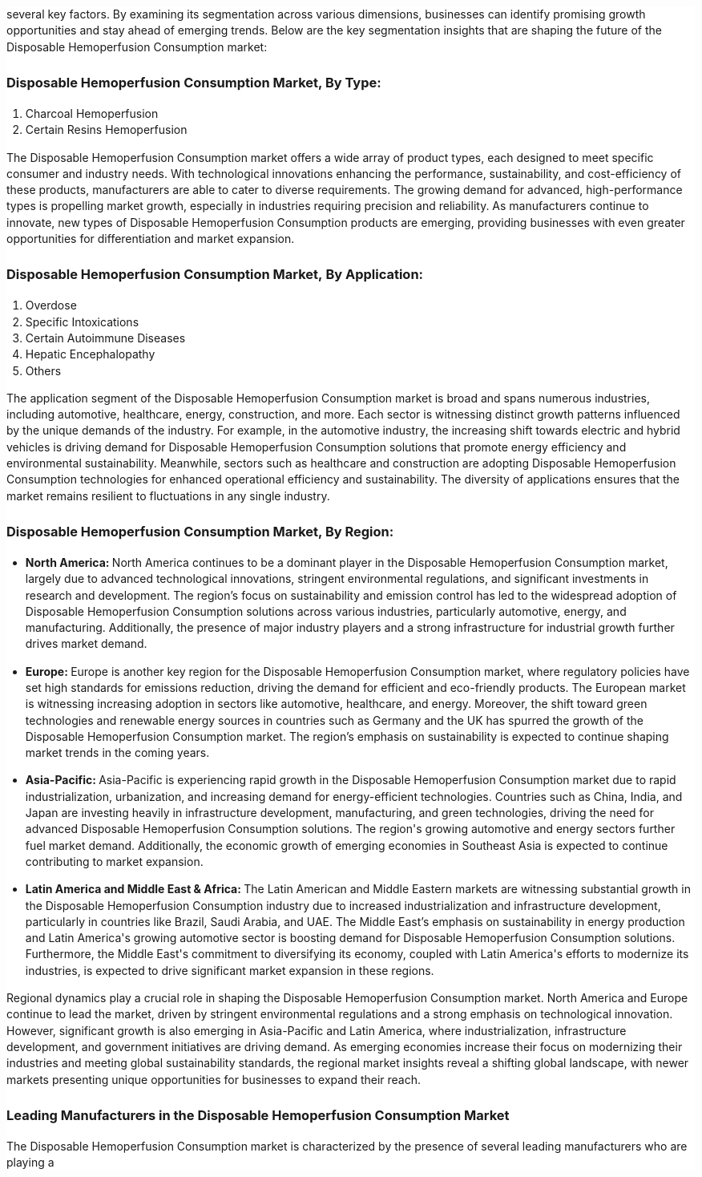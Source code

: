 several key factors. By examining its segmentation across various dimensions, businesses can identify promising growth opportunities and stay ahead of emerging trends. Below are the key segmentation insights that are shaping the future of the Disposable Hemoperfusion Consumption market:</p><h3><strong>Disposable Hemoperfusion Consumption Market, By Type:<br /></strong></h3><ol><li>Charcoal Hemoperfusion<li> Certain Resins Hemoperfusion</li></ol><p>The Disposable Hemoperfusion Consumption market offers a wide array of product types, each designed to meet specific consumer and industry needs. With technological innovations enhancing the performance, sustainability, and cost-efficiency of these products, manufacturers are able to cater to diverse requirements. The growing demand for advanced, high-performance types is propelling market growth, especially in industries requiring precision and reliability. As manufacturers continue to innovate, new types of Disposable Hemoperfusion Consumption products are emerging, providing businesses with even greater opportunities for differentiation and market expansion.</p><h3>Disposable Hemoperfusion Consumption Market,&nbsp;By Application:</h3><ol><li>Overdose<li> Specific Intoxications<li> Certain Autoimmune Diseases<li> Hepatic Encephalopathy<li> Others</li></ol><p>The application segment of the Disposable Hemoperfusion Consumption market is broad and spans numerous industries, including automotive, healthcare, energy, construction, and more. Each sector is witnessing distinct growth patterns influenced by the unique demands of the industry. For example, in the automotive industry, the increasing shift towards electric and hybrid vehicles is driving demand for Disposable Hemoperfusion Consumption solutions that promote energy efficiency and environmental sustainability. Meanwhile, sectors such as healthcare and construction are adopting Disposable Hemoperfusion Consumption technologies for enhanced operational efficiency and sustainability. The diversity of applications ensures that the market remains resilient to fluctuations in any single industry.</p><h3>Disposable Hemoperfusion Consumption Market, By Region:</h3><ul><li><p><strong>North America:&nbsp;</strong>North America continues to be a dominant player in the Disposable Hemoperfusion Consumption market, largely due to advanced technological innovations, stringent environmental regulations, and significant investments in research and development. The region&rsquo;s focus on sustainability and emission control has led to the widespread adoption of Disposable Hemoperfusion Consumption solutions across various industries, particularly automotive, energy, and manufacturing. Additionally, the presence of major industry players and a strong infrastructure for industrial growth further drives market demand.</p></li><li><p><strong><strong>Europe:&nbsp;</strong></strong>Europe is another key region for the Disposable Hemoperfusion Consumption market, where regulatory policies have set high standards for emissions reduction, driving the demand for efficient and eco-friendly products. The European market is witnessing increasing adoption in sectors like automotive, healthcare, and energy. Moreover, the shift toward green technologies and renewable energy sources in countries such as Germany and the UK has spurred the growth of the Disposable Hemoperfusion Consumption market. The region&rsquo;s emphasis on sustainability is expected to continue shaping market trends in the coming years.</p></li><li><p><strong><strong>Asia-Pacific:&nbsp;</strong></strong>Asia-Pacific is experiencing rapid growth in the Disposable Hemoperfusion Consumption market due to rapid industrialization, urbanization, and increasing demand for energy-efficient technologies. Countries such as China, India, and Japan are investing heavily in infrastructure development, manufacturing, and green technologies, driving the need for advanced Disposable Hemoperfusion Consumption solutions. The region's growing automotive and energy sectors further fuel market demand. Additionally, the economic growth of emerging economies in Southeast Asia is expected to continue contributing to market expansion.</p></li><li><p><strong><strong>Latin America and Middle East &amp; Africa:&nbsp;</strong></strong>The Latin American and Middle Eastern markets are witnessing substantial growth in the Disposable Hemoperfusion Consumption industry due to increased industrialization and infrastructure development, particularly in countries like Brazil, Saudi Arabia, and UAE. The Middle East&rsquo;s emphasis on sustainability in energy production and Latin America's growing automotive sector is boosting demand for Disposable Hemoperfusion Consumption solutions. Furthermore, the Middle East's commitment to diversifying its economy, coupled with Latin America's efforts to modernize its industries, is expected to drive significant market expansion in these regions.</p></li></ul><p>Regional dynamics play a crucial role in shaping the Disposable Hemoperfusion Consumption market. North America and Europe continue to lead the market, driven by stringent environmental regulations and a strong emphasis on technological innovation. However, significant growth is also emerging in Asia-Pacific and Latin America, where industrialization, infrastructure development, and government initiatives are driving demand. As emerging economies increase their focus on modernizing their industries and meeting global sustainability standards, the regional market insights reveal a shifting global landscape, with newer markets presenting unique opportunities for businesses to expand their reach.</p><h3><strong>Leading Manufacturers in the Disposable Hemoperfusion Consumption Market</strong></h3><p>The Disposable Hemoperfusion Consumption market is characterized by the presence of several leading manufacturers who are playing a